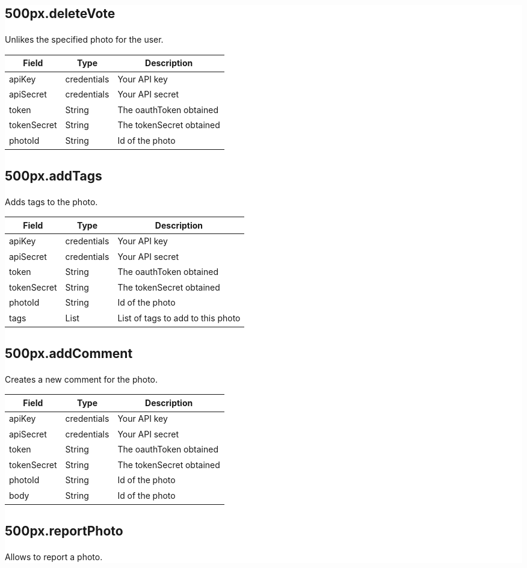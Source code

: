 ## 500px.deleteVote
Unlikes the specified photo for the user.

| Field      | Type       | Description
|------------|------------|----------
| apiKey     | credentials| Your API key
| apiSecret  | credentials| Your API secret
| token      | String     | The oauthToken obtained
| tokenSecret| String     | The tokenSecret obtained
| photoId    | String     | Id of the photo

## 500px.addTags
Adds tags to the photo.

| Field      | Type       | Description
|------------|------------|----------
| apiKey     | credentials| Your API key
| apiSecret  | credentials| Your API secret
| token      | String     | The oauthToken obtained
| tokenSecret| String     | The tokenSecret obtained
| photoId    | String     | Id of the photo
| tags       | List       | List of tags to add to this photo

## 500px.addComment
Creates a new comment for the photo.

| Field      | Type       | Description
|------------|------------|----------
| apiKey     | credentials| Your API key
| apiSecret  | credentials| Your API secret
| token      | String     | The oauthToken obtained
| tokenSecret| String     | The tokenSecret obtained
| photoId    | String     | Id of the photo
| body       | String     | Id of the photo

## 500px.reportPhoto
Allows to report a photo.
